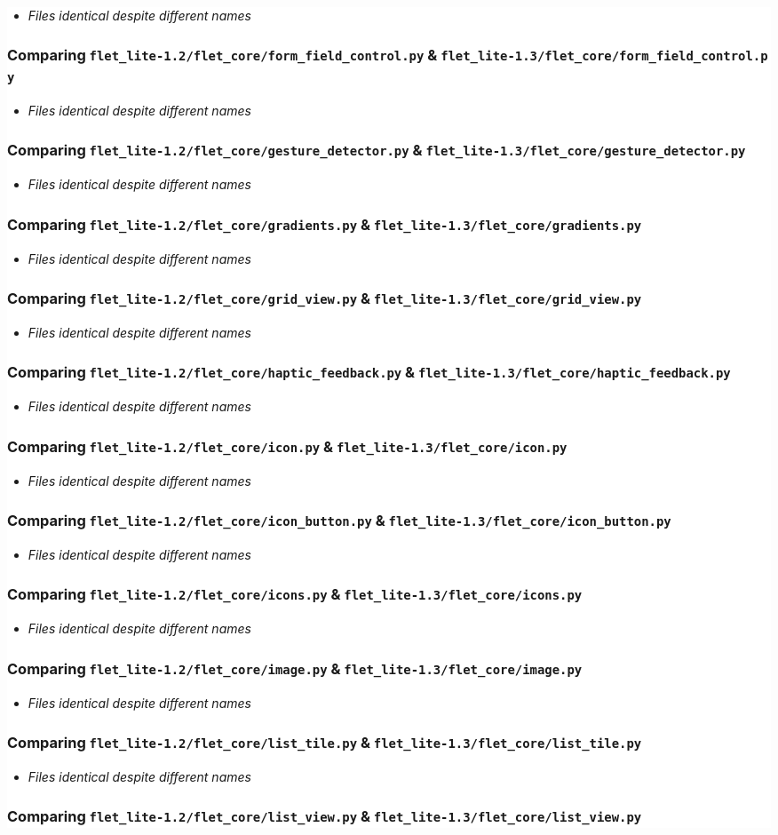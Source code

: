  * *Files identical despite different names*

### Comparing `flet_lite-1.2/flet_core/form_field_control.py` & `flet_lite-1.3/flet_core/form_field_control.py`

 * *Files identical despite different names*

### Comparing `flet_lite-1.2/flet_core/gesture_detector.py` & `flet_lite-1.3/flet_core/gesture_detector.py`

 * *Files identical despite different names*

### Comparing `flet_lite-1.2/flet_core/gradients.py` & `flet_lite-1.3/flet_core/gradients.py`

 * *Files identical despite different names*

### Comparing `flet_lite-1.2/flet_core/grid_view.py` & `flet_lite-1.3/flet_core/grid_view.py`

 * *Files identical despite different names*

### Comparing `flet_lite-1.2/flet_core/haptic_feedback.py` & `flet_lite-1.3/flet_core/haptic_feedback.py`

 * *Files identical despite different names*

### Comparing `flet_lite-1.2/flet_core/icon.py` & `flet_lite-1.3/flet_core/icon.py`

 * *Files identical despite different names*

### Comparing `flet_lite-1.2/flet_core/icon_button.py` & `flet_lite-1.3/flet_core/icon_button.py`

 * *Files identical despite different names*

### Comparing `flet_lite-1.2/flet_core/icons.py` & `flet_lite-1.3/flet_core/icons.py`

 * *Files identical despite different names*

### Comparing `flet_lite-1.2/flet_core/image.py` & `flet_lite-1.3/flet_core/image.py`

 * *Files identical despite different names*

### Comparing `flet_lite-1.2/flet_core/list_tile.py` & `flet_lite-1.3/flet_core/list_tile.py`

 * *Files identical despite different names*

### Comparing `flet_lite-1.2/flet_core/list_view.py` & `flet_lite-1.3/flet_core/list_view.py`
